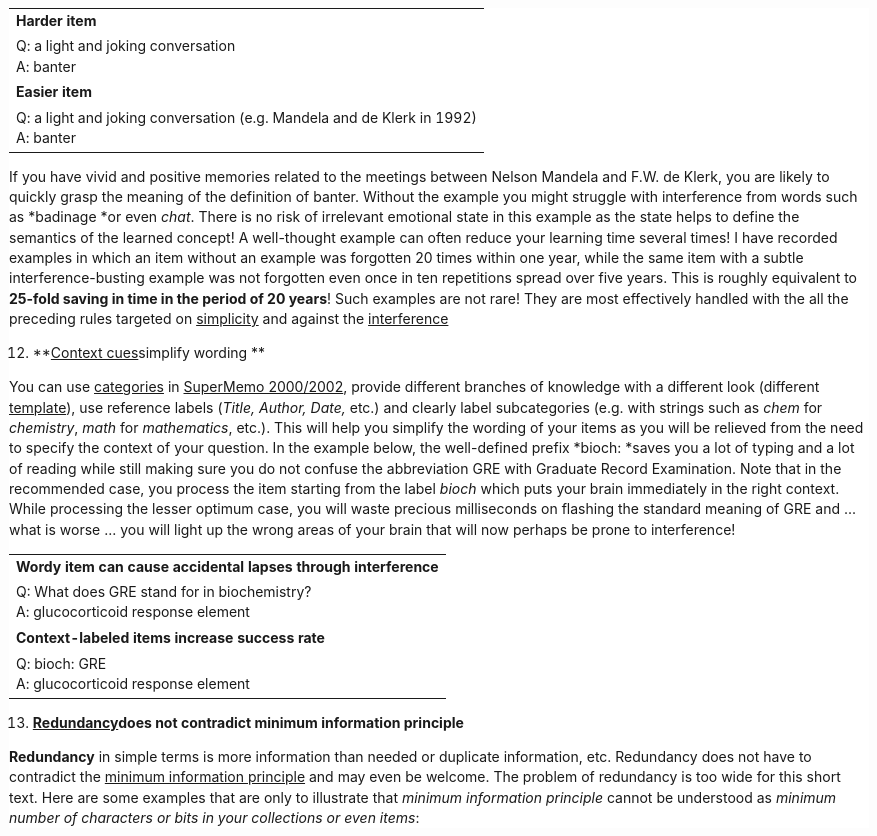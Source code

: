 |     |
| --- |
| **Harder item** |
| Q: a light and joking conversation<br>A: banter |
| **Easier item** |
| Q: a light and joking conversation (e.g. Mandela and de Klerk in 1992)<br>A: banter |

If you have vivid and positive memories related to the meetings between Nelson Mandela and F.W. de Klerk, you are likely to quickly grasp the meaning of the definition of banter. Without the example you might struggle with interference from words such as *badinage *or even *chat*. There is no risk of irrelevant emotional state in this example as the state helps to define the semantics of the learned concept! A well-thought example can often reduce your learning time several times! I have recorded examples in which an item without an example was forgotten 20 times within one year, while the same item with a subtle interference-busting example was not forgotten even once in ten repetitions spread over five years. This is roughly equivalent to **25-fold saving in time in the period of 20 years**! Such examples are not rare! They are most effectively handled with the all the preceding rules targeted on [simplicity](https://www.supermemo.com/#minimum%20information%20principle) and against the [interference](https://www.supermemo.com/#Interference)

12. **[Context cues]()simplify wording **

You can use [categories](https://www.supermemo.com/archives1990-2015/help/categs) in [SuperMemo 2000/2002](https://www.supermemo.com/), provide different branches of knowledge with a different look (different [template](https://www.supermemo.com/archives1990-2015/help/templates)), use reference labels (*Title, Author, Date,* etc.) and clearly label subcategories (e.g. with strings such as *chem* for *chemistry*, *math* for *mathematics*, etc.). This will help you simplify the wording of your items as you will be relieved from the need to specify the context of your question. In the example below, the well-defined prefix *bioch: *saves you a lot of typing and a lot of reading while still making sure you do not confuse the abbreviation GRE with Graduate Record Examination. Note that in the recommended case, you process the item starting from the label *bioch* which puts your brain immediately in the right context. While processing the lesser optimum case, you will waste precious milliseconds on flashing the standard meaning of GRE and ... what is worse ... you will light up the wrong areas of your brain that will now perhaps be prone to interference!

|     |
| --- |
| **Wordy item can cause accidental lapses through interference** |
| Q: What does GRE stand for in biochemistry?<br>A: glucocorticoid response element |
| **Context-labeled items increase success rate** |
| Q: bioch: GRE<br>A: glucocorticoid response element |

13. **[Redundancy]()does not contradict minimum information principle**

**Redundancy** in simple terms is more information than needed or duplicate information, etc. Redundancy does not have to contradict the [minimum information principle](https://www.supermemo.com/#minimum%20information%20principle) and may even be welcome. The problem of redundancy is too wide for this short text. Here are some examples that are only to illustrate that *minimum information principle* cannot be understood as *minimum number of characters or bits in your collections or even items*:

